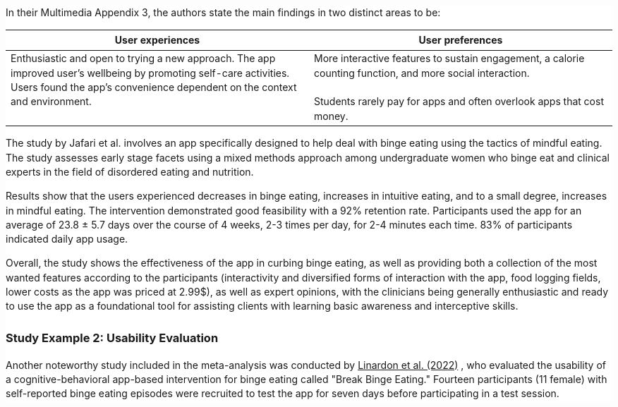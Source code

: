 In their Multimedia Appendix 3, the authors state the main findings in two distinct areas to be:

<table>
  <thead>
    <tr>
      <th style="width: 50%">User experiences</th>
      <th style="width: 50%">User preferences</th>
    </tr>
  </thead>
  <tbody>
    <tr>
      <td>
        Enthusiastic and open to trying a new approach. The app improved user’s wellbeing by promoting self-care activities. Users found the app’s convenience dependent on the context and environment.
      </td>
      <td>
        More interactive features to sustain engagement, a calorie counting function, and more social interaction.
        <br />
        <br />
        Students rarely pay for apps and often overlook apps that cost money.
      </td>
    </tr>
  </tbody>
</table>

The study by Jafari et al. involves an app specifically designed to help deal
with binge eating using the tactics of mindful eating. The study assesses early
stage facets using a mixed methods approach among undergraduate women who binge
eat and clinical experts in the field of disordered eating and nutrition.

Results show that the users experienced decreases in binge eating, increases in
intuitive eating, and to a small degree, increases in mindful eating. The
intervention demonstrated good feasibility with a 92% retention rate.
Participants used the app for an average of 23.8 ± 5.7 days over the course of 4
weeks, 2-3 times per day, for 2-4 minutes each time. 83% of participants
indicated daily app usage.

Overall, the study shows the effectiveness of the app in curbing binge eating,
as well as providing both a collection of the most wanted features according to
the participants (interactivity and diversified forms of interaction with the
app, food logging fields, lower costs as the app was priced at 2.99$), as well
as expert opinions, with the clinicians being generally enthusiastic and ready
to use the app as a foundational tool for assisting clients with learning basic
awareness and interceptive skills.

### Study Example 2: Usability Evaluation

Another noteworthy study included in the meta-analysis was conducted by
<a href="https://doi.org/10.1177/01454455211021764">Linardon et al. (2022)</a>
, who evaluated the usability of a cognitive-behavioral app-based intervention
for binge eating called "Break Binge Eating." Fourteen participants (11 female)
with self-reported binge eating episodes were recruited to test the app for
seven days before participating in a test session.
